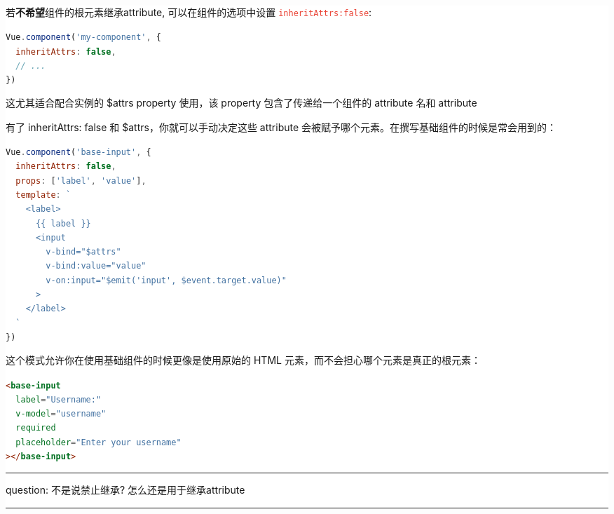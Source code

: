 若**不希望**组件的根元素继承attribute, 可以在组件的选项中设置 <code style="color:#ea4335">inheritAttrs:false</code>:

```js
Vue.component('my-component', {
  inheritAttrs: false,
  // ...
})
```

这尤其适合配合实例的 $attrs property 使用，该 property 包含了传递给一个组件的 attribute 名和 attribute

有了 inheritAttrs: false 和 $attrs，你就可以手动决定这些 attribute 会被赋予哪个元素。在撰写基础组件的时候是常会用到的：

```js
Vue.component('base-input', {
  inheritAttrs: false,
  props: ['label', 'value'],
  template: `
    <label>
      {{ label }}
      <input
        v-bind="$attrs"
        v-bind:value="value"
        v-on:input="$emit('input', $event.target.value)"
      >
    </label>
  `
})
```

这个模式允许你在使用基础组件的时候更像是使用原始的 HTML 元素，而不会担心哪个元素是真正的根元素：

```html
<base-input
  label="Username:"
  v-model="username"
  required
  placeholder="Enter your username"
></base-input>
```

---
question:
不是说禁止继承? 怎么还是用于继承attribute

---
